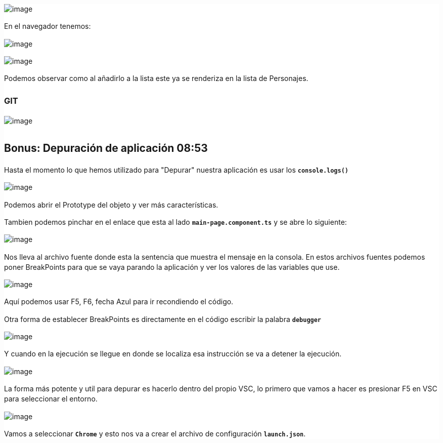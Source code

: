 ![image](https://user-images.githubusercontent.com/23094588/152191328-7a1c148c-d9a3-4c93-89b0-a62f031439fb.png)

En el navegador tenemos:

![image](https://user-images.githubusercontent.com/23094588/152191362-5be8358e-0c54-4c73-870b-ff7c10007005.png)

![image](https://user-images.githubusercontent.com/23094588/152191410-7786a3b6-33d6-45ab-b2c3-44e585a947de.png)

Podemos observar como al añadirlo a la lista este ya se renderiza en la lista de Personajes.

### GIT

![image](https://user-images.githubusercontent.com/23094588/152192079-df89e9fa-6f29-4789-b27f-0f41a48af347.png)

## Bonus: Depuración de aplicación 08:53

Hasta el momento lo que hemos utilizado para "Depurar" nuestra aplicación es usar los **`console.logs()`** 

![image](https://user-images.githubusercontent.com/23094588/152192896-4fff43a9-7624-4356-b84a-5af4595c9f5c.png)

Podemos abrir el Prototype del objeto y ver más características.

Tambien podemos pinchar en el enlace que esta al lado **`main-page.component.ts`** y se abre lo siguiente:

![image](https://user-images.githubusercontent.com/23094588/152193673-1c4feff4-a19e-4646-a245-da6523d1ffcb.png)

Nos lleva al archivo fuente donde esta la sentencia que muestra el mensaje en la consola. En estos archivos fuentes podemos poner BreakPoints para que se vaya parando la aplicación y ver los valores de las variables que use.

![image](https://user-images.githubusercontent.com/23094588/152194108-3dd1c98d-c47d-4ad1-8cbc-f5a339a2ef5f.png)

Aquí podemos usar F5, F6, fecha Azul para ir recondiendo el código.

Otra forma de establecer BreakPoints es directamente en el código escribir la palabra **`debugger`** 

![image](https://user-images.githubusercontent.com/23094588/152194663-0bb89246-c994-48f2-89b3-74207adb68be.png)

Y cuando en la ejecución se llegue en donde se localiza esa instrucción se va a detener la ejecución.

![image](https://user-images.githubusercontent.com/23094588/152194774-6f6c0b00-ee30-4789-9c5e-14ca21d0e3a2.png)

La forma más potente y util para depurar es hacerlo dentro del propio VSC, lo primero que vamos a hacer es presionar F5 en VSC para seleccionar el entorno.

![image](https://user-images.githubusercontent.com/23094588/152195534-ceadb260-10b6-4ee7-bacd-4287f4b27f5f.png)

Vamos a seleccionar **`Chrome`** y esto nos va a crear el archivo de configuración **`launch.json`**.
